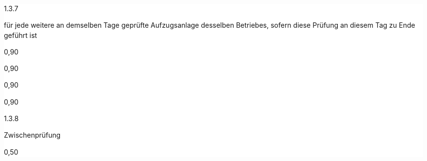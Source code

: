 </tr>

<tr>

<td style align="left" valign="top" charoff="50">

1.3.7

</td>

<td style align="left" valign="top" charoff="50">

für jede weitere an demselben Tage geprüfte Aufzugsanlage desselben
Betriebes, sofern diese Prüfung an diesem Tag zu Ende geführt ist

</td>

<td style align="center" valign="bottom" charoff="50">

0,90

</td>

<td style align="center" valign="bottom" charoff="50">

0,90

</td>

<td style align="center" valign="bottom" charoff="50">

0,90

</td>

<td style align="center" valign="bottom" charoff="50">

0,90

</td>

</tr>

<tr>

<td style align="left" valign="top" charoff="50">

1.3.8

</td>

<td style align="left" valign="top" charoff="50">

Zwischenprüfung

</td>

<td style align="center" valign="bottom" charoff="50">

0,50

</td>

<td style align="center" valign="bottom" charoff="50">
